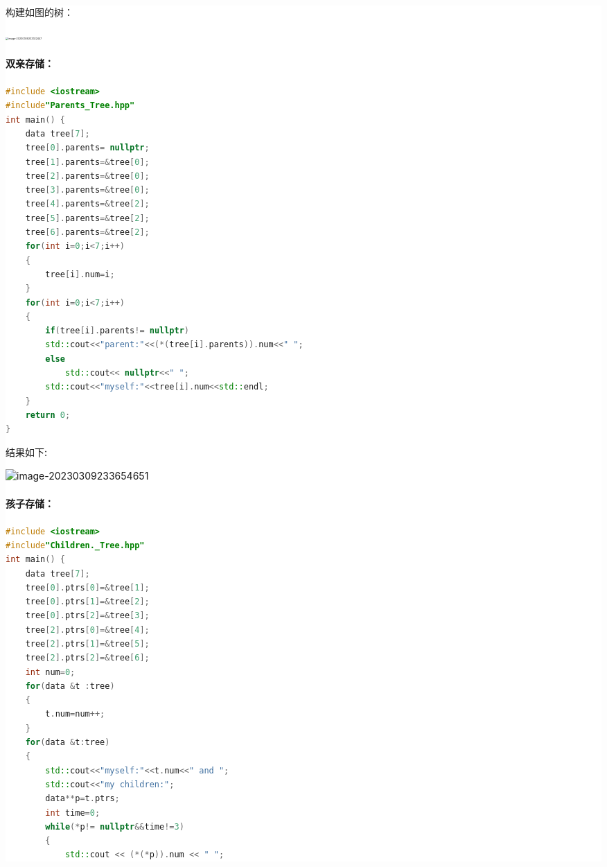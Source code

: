 构建如图的树：

<img src="https://cdn.jsdelivr.net/gh/firmiyao/Picture/img/202303092333530.png" alt="image-20230309233322447" style="zoom:25%;" />

#### 双亲存储：

```c++
#include <iostream>
#include"Parents_Tree.hpp"
int main() {
    data tree[7];
    tree[0].parents= nullptr;
    tree[1].parents=&tree[0];
    tree[2].parents=&tree[0];
    tree[3].parents=&tree[0];
    tree[4].parents=&tree[2];
    tree[5].parents=&tree[2];
    tree[6].parents=&tree[2];
    for(int i=0;i<7;i++)
    {
        tree[i].num=i;
    }
    for(int i=0;i<7;i++)
    {
        if(tree[i].parents!= nullptr)
        std::cout<<"parent:"<<(*(tree[i].parents)).num<<" ";
        else
            std::cout<< nullptr<<" ";
        std::cout<<"myself:"<<tree[i].num<<std::endl;
    }
    return 0;
}
```

结果如下:

![image-20230309233654651](https://cdn.jsdelivr.net/gh/firmiyao/Picture/img/202303092336695.png)

#### 孩子存储：

```c++
#include <iostream>
#include"Children._Tree.hpp"
int main() {
    data tree[7];
    tree[0].ptrs[0]=&tree[1];
    tree[0].ptrs[1]=&tree[2];
    tree[0].ptrs[2]=&tree[3];
    tree[2].ptrs[0]=&tree[4];
    tree[2].ptrs[1]=&tree[5];
    tree[2].ptrs[2]=&tree[6];
    int num=0;
    for(data &t :tree)
    {
        t.num=num++;
    }
    for(data &t:tree)
    {
        std::cout<<"myself:"<<t.num<<" and ";
        std::cout<<"my children:";
        data**p=t.ptrs;
        int time=0;
        while(*p!= nullptr&&time!=3)
        {
            std::cout << (*(*p)).num << " ";
```
